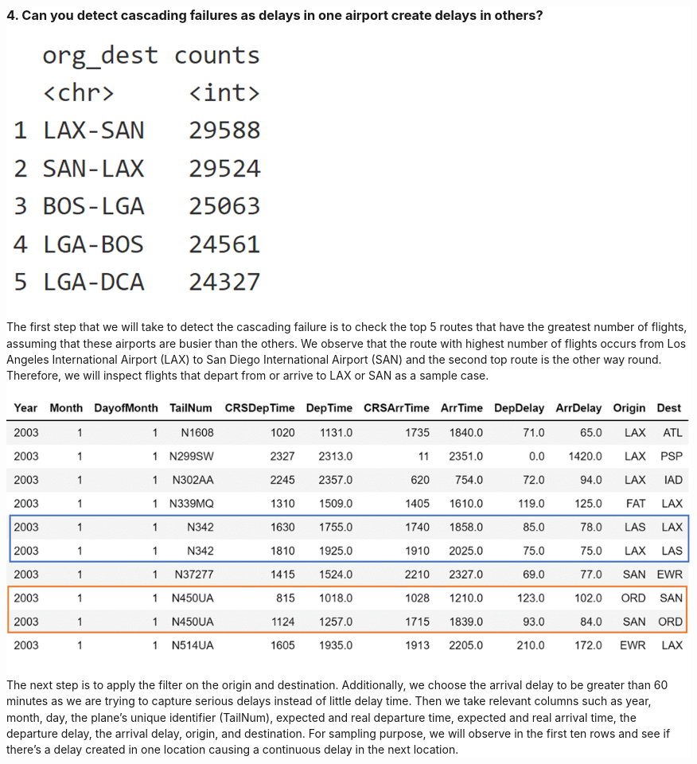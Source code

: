 ### 4. Can you detect cascading failures as delays in one airport create delays in others?

![Routes Top 5](https://github.com/deagloriaa/airplane-delays/blob/main/pictures/count_delay.png)

The first step that we will take to detect the cascading failure is to check the top 5 routes that have the greatest number of flights, assuming that these airports are busier than the others. We observe that the route with highest number of flights occurs from Los Angeles International Airport (LAX) to San Diego International Airport (SAN) and the second top route is the other way round. Therefore, we will inspect flights that depart from or arrive to LAX or SAN as a sample case.

![Sample routes](https://github.com/deagloriaa/airplane-delays/blob/main/pictures/flight_LAX_SAN.png)

The next step is to apply the filter on the origin and destination. Additionally, we choose the arrival delay to be greater than 60 minutes as we are trying to capture serious delays instead of little delay time. Then we take relevant columns such as year, month, day, the plane’s unique identifier (TailNum), expected and real departure time, expected and real arrival time, the departure delay, the arrival delay, origin, and destination. For sampling purpose, we will observe in the first ten rows and see if there’s a delay created in one location causing a continuous delay in the next location.
